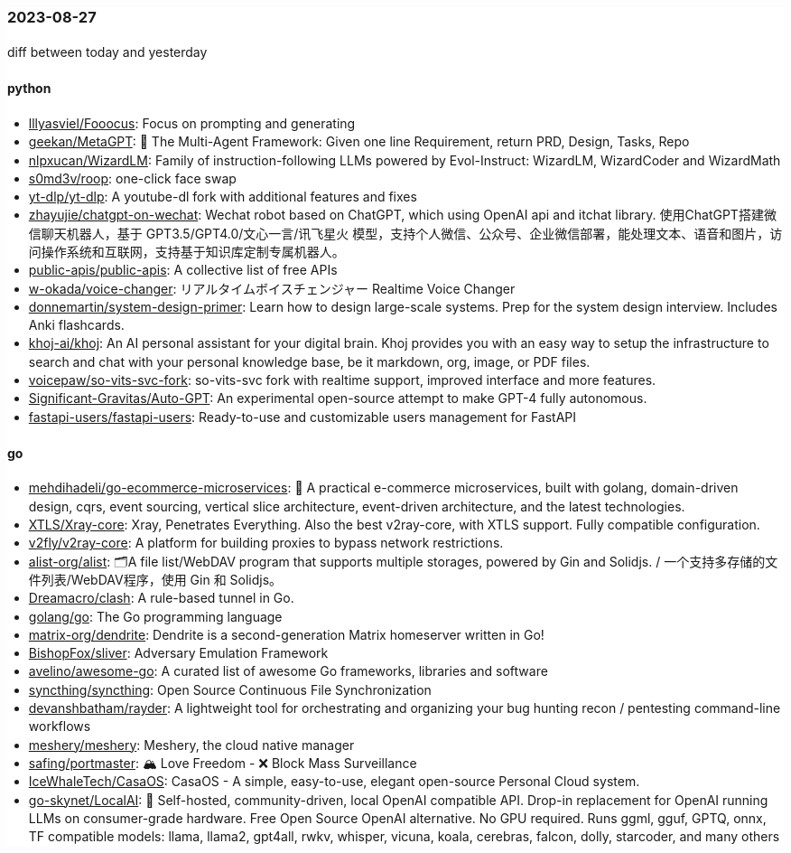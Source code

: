 ### 2023-08-27
diff between today and yesterday

#### python
* [lllyasviel/Fooocus](https://github.com/lllyasviel/Fooocus): Focus on prompting and generating
* [geekan/MetaGPT](https://github.com/geekan/MetaGPT): 🌟 The Multi-Agent Framework: Given one line Requirement, return PRD, Design, Tasks, Repo
* [nlpxucan/WizardLM](https://github.com/nlpxucan/WizardLM): Family of instruction-following LLMs powered by Evol-Instruct: WizardLM, WizardCoder and WizardMath
* [s0md3v/roop](https://github.com/s0md3v/roop): one-click face swap
* [yt-dlp/yt-dlp](https://github.com/yt-dlp/yt-dlp): A youtube-dl fork with additional features and fixes
* [zhayujie/chatgpt-on-wechat](https://github.com/zhayujie/chatgpt-on-wechat): Wechat robot based on ChatGPT, which using OpenAI api and itchat library. 使用ChatGPT搭建微信聊天机器人，基于 GPT3.5/GPT4.0/文心一言/讯飞星火 模型，支持个人微信、公众号、企业微信部署，能处理文本、语音和图片，访问操作系统和互联网，支持基于知识库定制专属机器人。
* [public-apis/public-apis](https://github.com/public-apis/public-apis): A collective list of free APIs
* [w-okada/voice-changer](https://github.com/w-okada/voice-changer): リアルタイムボイスチェンジャー Realtime Voice Changer
* [donnemartin/system-design-primer](https://github.com/donnemartin/system-design-primer): Learn how to design large-scale systems. Prep for the system design interview. Includes Anki flashcards.
* [khoj-ai/khoj](https://github.com/khoj-ai/khoj): An AI personal assistant for your digital brain. Khoj provides you with an easy way to setup the infrastructure to search and chat with your personal knowledge base, be it markdown, org, image, or PDF files.
* [voicepaw/so-vits-svc-fork](https://github.com/voicepaw/so-vits-svc-fork): so-vits-svc fork with realtime support, improved interface and more features.
* [Significant-Gravitas/Auto-GPT](https://github.com/Significant-Gravitas/Auto-GPT): An experimental open-source attempt to make GPT-4 fully autonomous.
* [fastapi-users/fastapi-users](https://github.com/fastapi-users/fastapi-users): Ready-to-use and customizable users management for FastAPI

#### go
* [mehdihadeli/go-ecommerce-microservices](https://github.com/mehdihadeli/go-ecommerce-microservices): 🧺 A practical e-commerce microservices, built with golang, domain-driven design, cqrs, event sourcing, vertical slice architecture, event-driven architecture, and the latest technologies.
* [XTLS/Xray-core](https://github.com/XTLS/Xray-core): Xray, Penetrates Everything. Also the best v2ray-core, with XTLS support. Fully compatible configuration.
* [v2fly/v2ray-core](https://github.com/v2fly/v2ray-core): A platform for building proxies to bypass network restrictions.
* [alist-org/alist](https://github.com/alist-org/alist): 🗂️A file list/WebDAV program that supports multiple storages, powered by Gin and Solidjs. / 一个支持多存储的文件列表/WebDAV程序，使用 Gin 和 Solidjs。
* [Dreamacro/clash](https://github.com/Dreamacro/clash): A rule-based tunnel in Go.
* [golang/go](https://github.com/golang/go): The Go programming language
* [matrix-org/dendrite](https://github.com/matrix-org/dendrite): Dendrite is a second-generation Matrix homeserver written in Go!
* [BishopFox/sliver](https://github.com/BishopFox/sliver): Adversary Emulation Framework
* [avelino/awesome-go](https://github.com/avelino/awesome-go): A curated list of awesome Go frameworks, libraries and software
* [syncthing/syncthing](https://github.com/syncthing/syncthing): Open Source Continuous File Synchronization
* [devanshbatham/rayder](https://github.com/devanshbatham/rayder): A lightweight tool for orchestrating and organizing your bug hunting recon / pentesting command-line workflows
* [meshery/meshery](https://github.com/meshery/meshery): Meshery, the cloud native manager
* [safing/portmaster](https://github.com/safing/portmaster): 🏔 Love Freedom - ❌ Block Mass Surveillance
* [IceWhaleTech/CasaOS](https://github.com/IceWhaleTech/CasaOS): CasaOS - A simple, easy-to-use, elegant open-source Personal Cloud system.
* [go-skynet/LocalAI](https://github.com/go-skynet/LocalAI): 🤖 Self-hosted, community-driven, local OpenAI compatible API. Drop-in replacement for OpenAI running LLMs on consumer-grade hardware. Free Open Source OpenAI alternative. No GPU required. Runs ggml, gguf, GPTQ, onnx, TF compatible models: llama, llama2, gpt4all, rwkv, whisper, vicuna, koala, cerebras, falcon, dolly, starcoder, and many others